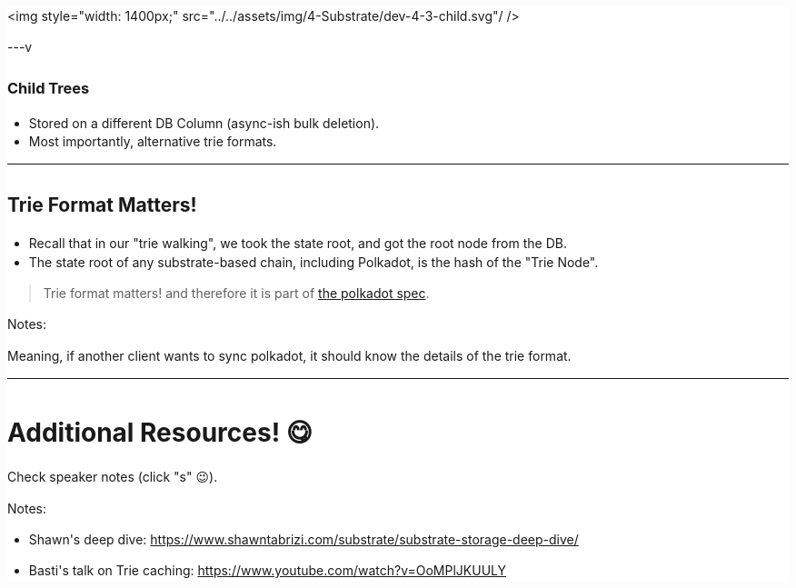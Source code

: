 <img style="width: 1400px;" src="../../assets/img/4-Substrate/dev-4-3-child.svg"/ />

---v

### Child Trees

- Stored on a different DB Column (async-ish bulk deletion).
- Most importantly, alternative trie formats.

---

## Trie Format Matters!

- Recall that in our "trie walking", we took the state root, and got the root node from the DB.
- The state root of any substrate-based chain, including Polkadot, is the hash of the "Trie Node".

> Trie format matters! and therefore it is part of [the polkadot spec](https://spec.polkadot.network).

Notes:

Meaning, if another client wants to sync polkadot, it should know the details of the trie format.

---

# Additional Resources! 😋

Check speaker notes (click "s" 😉).

Notes:

- Shawn's deep dive: https://www.shawntabrizi.com/substrate/substrate-storage-deep-dive/

- Basti's talk on Trie caching: https://www.youtube.com/watch?v=OoMPlJKUULY
